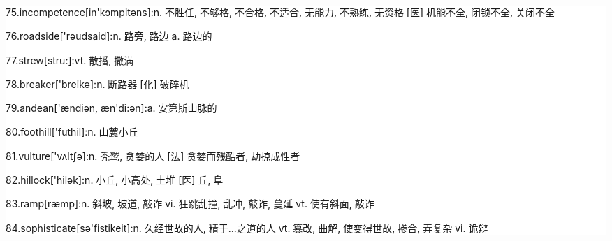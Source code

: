 75.incompetence[in'kɔmpitәns]:n. 不胜任, 不够格, 不合格, 不适合, 无能力, 不熟练, 无资格 [医] 机能不全, 闭锁不全, 关闭不全 

76.roadside['rәudsaid]:n. 路旁, 路边 a. 路边的 

77.strew[stru:]:vt. 散播, 撒满 

78.breaker['breikә]:n. 断路器 [化] 破碎机 

79.andean['ændiәn, æn'di:әn]:a. 安第斯山脉的 

80.foothill['futhil]:n. 山麓小丘 

81.vulture['vʌltʃә]:n. 秃鹫, 贪婪的人 [法] 贪婪而残酷者, 劫掠成性者 

82.hillock['hilәk]:n. 小丘, 小高处, 土堆 [医] 丘, 阜 

83.ramp[ræmp]:n. 斜坡, 坡道, 敲诈 vi. 狂跳乱撞, 乱冲, 敲诈, 蔓延 vt. 使有斜面, 敲诈 

84.sophisticate[sә'fistikeit]:n. 久经世故的人, 精于...之道的人 vt. 篡改, 曲解, 使变得世故, 掺合, 弄复杂 vi. 诡辩 

